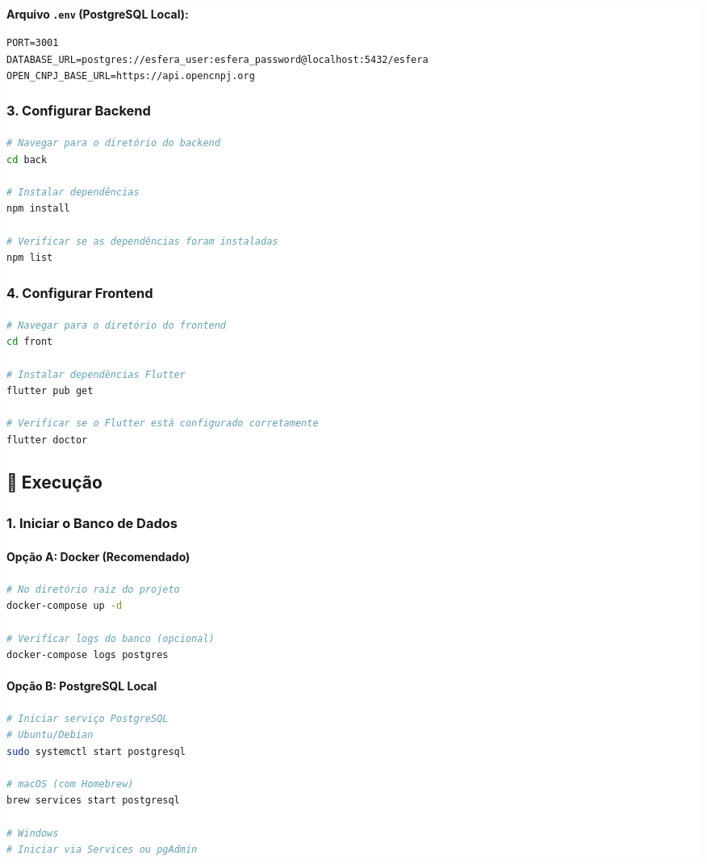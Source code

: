 **Arquivo `.env` (PostgreSQL Local):**
```env
PORT=3001
DATABASE_URL=postgres://esfera_user:esfera_password@localhost:5432/esfera
OPEN_CNPJ_BASE_URL=https://api.opencnpj.org
```

### 3. Configurar Backend

```bash
# Navegar para o diretório do backend
cd back

# Instalar dependências
npm install

# Verificar se as dependências foram instaladas
npm list
```

### 4. Configurar Frontend

```bash
# Navegar para o diretório do frontend
cd front

# Instalar dependências Flutter
flutter pub get

# Verificar se o Flutter está configurado corretamente
flutter doctor
```

## 🚀 Execução

### 1. Iniciar o Banco de Dados

#### Opção A: Docker (Recomendado)

```bash
# No diretório raiz do projeto
docker-compose up -d

# Verificar logs do banco (opcional)
docker-compose logs postgres
```

#### Opção B: PostgreSQL Local

```bash
# Iniciar serviço PostgreSQL
# Ubuntu/Debian
sudo systemctl start postgresql

# macOS (com Homebrew)
brew services start postgresql

# Windows
# Iniciar via Services ou pgAdmin
```
